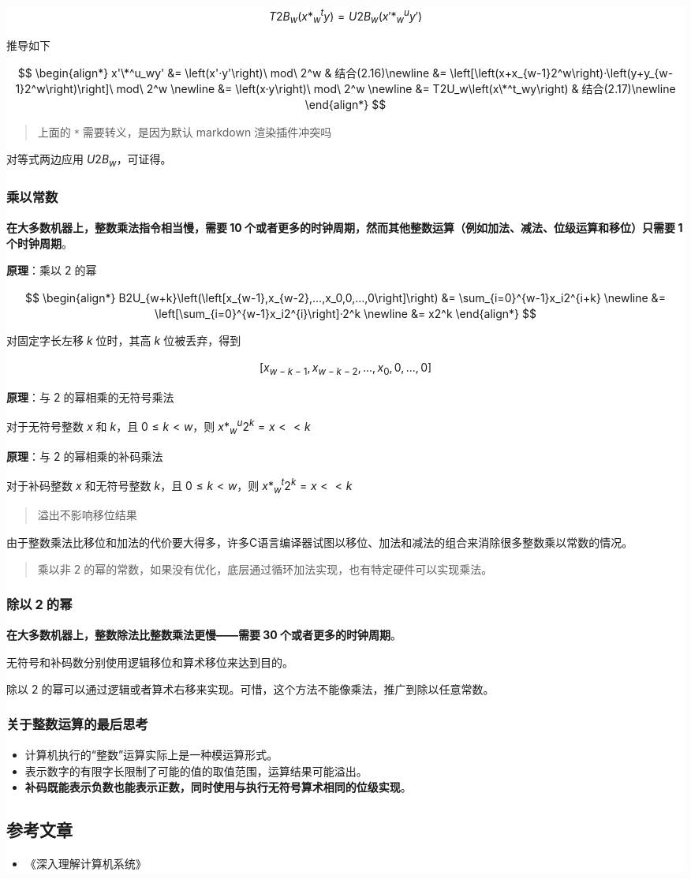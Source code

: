 $$
T2B_w\left(x*^t_wy\right)=U2B_w\left(x'*^u_wy'\right)
$$

推导如下

$$
\begin{align*}
x'\*^u_wy' &= \left(x'·y'\right)\ mod\ 2^w & 结合(2.16)\newline
    &= \left[\left(x+x_{w-1}2^w\right)·\left(y+y_{w-1}2^w\right)\right]\ mod\ 2^w \newline
    &= \left(x·y\right)\ mod\ 2^w \newline
    &= T2U_w\left(x\*^t_wy\right) & 结合(2.17)\newline
\end{align*}
$$

> 上面的 `*` 需要转义，是因为默认 markdown 渲染插件冲突吗

对等式两边应用 $U2B_w$，可证得。

### 乘以常数

**在大多数机器上，整数乘法指令相当慢，需要 10 个或者更多的时钟周期，然而其他整数运算（例如加法、减法、位级运算和移位）只需要 1 个时钟周期**。

**原理**：乘以 2 的幂

$$
\begin{align*}
B2U_{w+k}\left(\left[x_{w-1},x_{w-2},...,x_0,0,...,0\right]\right) &= \sum_{i=0}^{w-1}x_i2^{i+k} \newline
    &= \left[\sum_{i=0}^{w-1}x_i2^{i}\right]·2^k \newline
    &= x2^k
\end{align*}
$$

对固定字长左移 $k$ 位时，其高 $k$ 位被丢弃，得到

$$
\left[x_{w-k-1},x_{w-k-2},...,x_0,0,...,0\right]
$$

**原理**：与 2 的幂相乘的无符号乘法

对于无符号整数 $x$ 和 $k$，且 $0\leq k<w$，则 $x*^u_w2^k=x<<k$

**原理**：与 2 的幂相乘的补码乘法

对于补码整数 $x$ 和无符号整数 $k$，且 $0\leq k<w$，则 $x*^t_w2^k=x<<k$

> 溢出不影响移位结果

由于整数乘法比移位和加法的代价要大得多，许多C语言编译器试图以移位、加法和减法的组合来消除很多整数乘以常数的情况。

> 乘以非 2 的幂的常数，如果没有优化，底层通过循环加法实现，也有特定硬件可以实现乘法。

### 除以 2 的幂

**在大多数机器上，整数除法比整数乘法更慢——需要 30 个或者更多的时钟周期**。

无符号和补码数分别使用逻辑移位和算术移位来达到目的。

除以 2 的幂可以通过逻辑或者算术右移来实现。可惜，这个方法不能像乘法，推广到除以任意常数。

### 关于整数运算的最后思考

- 计算机执行的“整数”运算实际上是一种模运算形式。
- 表示数字的有限字长限制了可能的值的取值范围，运算结果可能溢出。
- **补码既能表示负数也能表示正数，同时使用与执行无符号算术相同的位级实现**。


## 参考文章

- 《深入理解计算机系统》